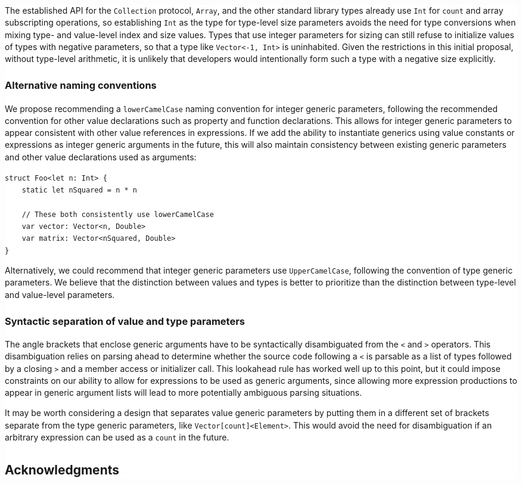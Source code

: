 The established API for the `Collection` protocol, `Array`, and the other
standard library types already use `Int` for `count` and array subscripting
operations, so establishing `Int` as the type for type-level size parameters
avoids the need for type conversions when mixing type- and value-level index
and size values. Types that use integer parameters for sizing can still
refuse to initialize values of types with negative parameters, so that a
type like `Vector<-1, Int>` is uninhabited. Given the restrictions in this
initial proposal, without type-level arithmetic, it is unlikely that
developers would intentionally form such a type with a negative size explicitly.

### Alternative naming conventions

We propose recommending a `lowerCamelCase` naming convention for integer
generic parameters, following the recommended convention for other value
declarations such as property and function declarations. This allows for
integer generic parameters to appear consistent with other value references
in expressions. If we add the ability to instantiate generics using value
constants or expressions as integer generic arguments in the future, this will
also maintain consistency between existing generic parameters and other value
declarations used as arguments:

```
struct Foo<let n: Int> {
    static let nSquared = n * n

    // These both consistently use lowerCamelCase
    var vector: Vector<n, Double>
    var matrix: Vector<nSquared, Double>
}
```

Alternatively, we could recommend that integer generic parameters use
`UpperCamelCase`, following the convention of type generic parameters. We
believe that the distinction between values and types is better to prioritize
than the distinction between type-level and value-level parameters.

### Syntactic separation of value and type parameters

The angle brackets that enclose generic arguments have to be syntactically
disambiguated from the `<` and `>` operators. This disambiguation relies on
parsing ahead to determine whether the source code following a `<` is parsable
as a list of types followed by a closing `>` and a member access or initializer
call. This lookahead rule has worked well up to this point, but it could impose
constraints on our ability to allow for expressions to be used as generic
arguments, since allowing more expression productions to appear in generic
argument lists will lead to more potentially ambiguous parsing situations.

It may be worth considering a design that separates value generic parameters
by putting them in a different set of brackets separate from the type
generic parameters, like `Vector[count]<Element>`. This would avoid the need
for disambiguation if an arbitrary expression can be used as a `count` in
the future.

## Acknowledgments
